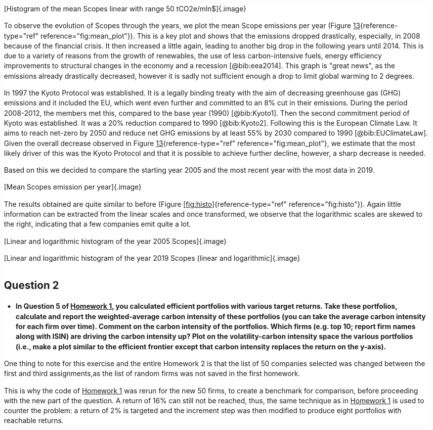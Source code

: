 [Histogram of the mean Scopes linear with range 50 tCO2e/mln$]{.image}

To observe the evolution of Scopes through the years, we plot the mean Scope emissions per year (Figure [13](#fig:mean_plot){reference-type="ref" reference="fig:mean_plot"}). This is a key plot and shows that the emissions dropped drastically, especially, in 2008 because of the financial crisis. It then increased a little again, leading to another big drop in the following years until 2014. This is due to a variety of reasons from the growth of renewables, the use of less carbon-intensive fuels, energy efficiency improvements to structural changes in the economy and a recession [@bib:eea2014]. This graph is \"great news\", as the emissions already drastically decreased, however it is sadly not sufficient enough a drop to limit global warming to 2 degrees.

In 1997 the Kyoto Protocol was established. It is a legally binding treaty with the aim of decreasing greenhouse gas (GHG) emissions and it included the EU, which went even further and committed to an 8% cut in their emissions. During the period 2008-2012, the members met this, compared to the base year (1990) [@bib:Kyoto1]. Then the second commitment period of Kyoto was established. It was a 20% reduction compared to 1990 [@bib:Kyoto2]. Following this is the European Climate Law. It aims to reach net-zero by 2050 and reduce net GHG emissions by at least 55% by 2030 compared to 1990 [@bib:EUClimateLaw]. Given the overall decrease observed in Figure [13](#fig:mean_plot){reference-type="ref" reference="fig:mean_plot"}, we estimate that the most likely driver of this was the Kyoto Protocol and that it is possible to achieve further decline, however, a sharp decrease is needed.

Based on this we decided to compare the starting year 2005 and the most recent year with the most data in 2019.

[Mean Scopes emission per year]{.image}

The results obtained are quite similar to before (Figure [\[fig:histo\]](#fig:histo){reference-type="ref" reference="fig:histo"}). Again little information can be extracted from the linear scales and once transformed, we observe that the logarithmic scales are skewed to the right, indicating that a few companies emit quite a lot.

[Linear and logarithmic histogram of the year 2005 Scopes]{.image}

[Linear and logarithmic histogram of the year 2019 Scopes (linear and logarithmic]{.image}

## Question 2

- **In Question 5 of [Homework 1](https://github.com/MiaFrey/SustainableFinanceH1), you calculated efficient portfolios with various target returns. Take these portfolios, calculate and report the weighted-average carbon intensity of these portfolios (you can take the average carbon intensity for each firm over time). Comment on the carbon intensity of the portfolios. Which firms (e.g. top 10; report firm names along with ISIN) are driving the carbon intensity up? Plot on the volatility-carbon intensity space the various portfolios (i.e., make a plot similar to the efficient frontier except that carbon intensity replaces the return on the y-axis).**

One thing to note for this exercise and the entire Homework 2 is that the list of 50 companies selected was changed between the first and third assignments,as the list of random firms was not saved in the first homework.

This is why the code of [Homework 1](https://github.com/MiaFrey/SustainableFinanceH1) was rerun for the new 50 firms, to create a benchmark for comparison, before proceeding with the new part of the question. A return of 16% can still not be reached, thus, the same technique as in [Homework 1](https://github.com/MiaFrey/SustainableFinanceH1) is used to counter the problem: a return of 2% is targeted and the increment step was then modified to produce eight portfolios with reachable returns.
